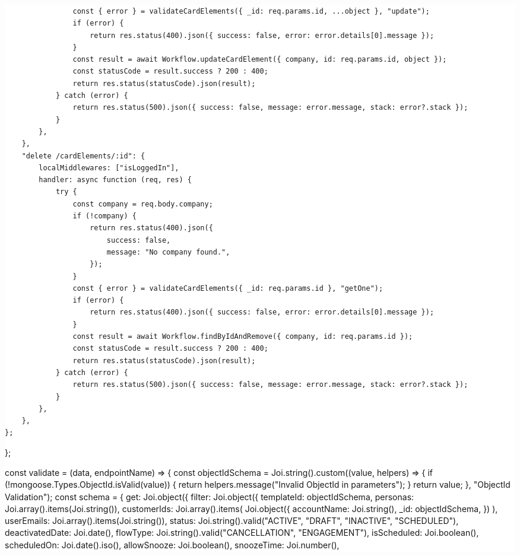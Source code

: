 					const { error } = validateCardElements({ _id: req.params.id, ...object }, "update");
					if (error) {
						return res.status(400).json({ success: false, error: error.details[0].message });
					}
					const result = await Workflow.updateCardElement({ company, id: req.params.id, object });
					const statusCode = result.success ? 200 : 400;
					return res.status(statusCode).json(result);
				} catch (error) {
					return res.status(500).json({ success: false, message: error.message, stack: error?.stack });
				}
			},
		},
		"delete /cardElements/:id": {
			localMiddlewares: ["isLoggedIn"],
			handler: async function (req, res) {
				try {
					const company = req.body.company;
					if (!company) {
						return res.status(400).json({
							success: false,
							message: "No company found.",
						});
					}
					const { error } = validateCardElements({ _id: req.params.id }, "getOne");
					if (error) {
						return res.status(400).json({ success: false, error: error.details[0].message });
					}
					const result = await Workflow.findByIdAndRemove({ company, id: req.params.id });
					const statusCode = result.success ? 200 : 400;
					return res.status(statusCode).json(result);
				} catch (error) {
					return res.status(500).json({ success: false, message: error.message, stack: error?.stack });
				}
			},
		},
	};
};

const validate = (data, endpointName) => {
	const objectIdSchema = Joi.string().custom((value, helpers) => {
		if (!mongoose.Types.ObjectId.isValid(value)) {
			return helpers.message("Invalid ObjectId in parameters");
		}
		return value;
	}, "ObjectId Validation");
	const schema = {
		get: Joi.object({
			filter: Joi.object({
				templateId: objectIdSchema,
				personas: Joi.array().items(Joi.string()),
				customerIds: Joi.array().items(
					Joi.object({
						accountName: Joi.string(),
						_id: objectIdSchema,
					})
				),
				userEmails: Joi.array().items(Joi.string()),
				status: Joi.string().valid("ACTIVE", "DRAFT", "INACTIVE", "SCHEDULED"),
				deactivatedDate: Joi.date(),
				flowType: Joi.string().valid("CANCELLATION", "ENGAGEMENT"),
				isScheduled: Joi.boolean(),
				scheduledOn: Joi.date().iso(),
				allowSnooze: Joi.boolean(),
				snoozeTime: Joi.number(),